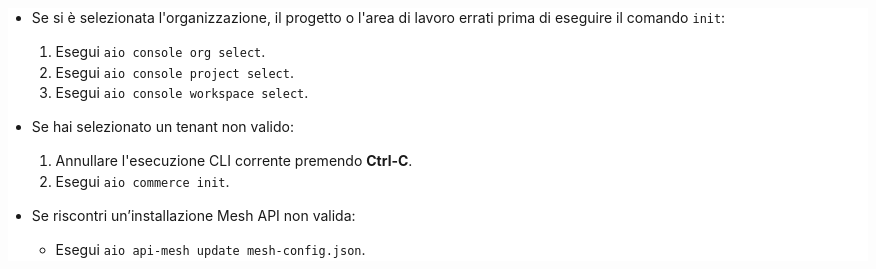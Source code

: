 * Se si è selezionata l&#39;organizzazione, il progetto o l&#39;area di lavoro errati prima di eseguire il comando `init`:
   1. Esegui `aio console org select`.
   1. Esegui `aio console project select`.
   1. Esegui `aio console workspace select`.

* Se hai selezionato un tenant non valido:
   1. Annullare l&#39;esecuzione CLI corrente premendo **Ctrl-C**.
   1. Esegui `aio commerce init`.

* Se riscontri un’installazione Mesh API non valida:
   * Esegui `aio api-mesh update mesh-config.json`.
